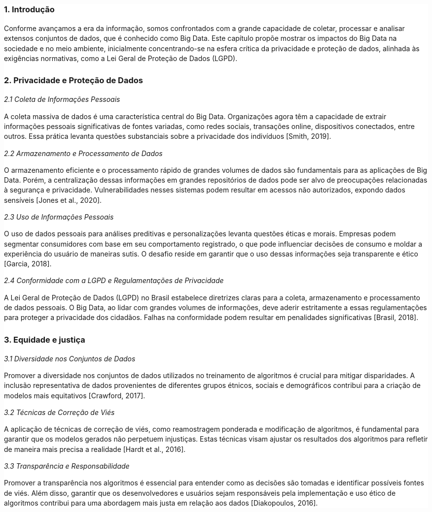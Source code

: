 ### 1. Introdução  
Conforme avançamos a era da informação, somos confrontados com a grande capacidade de coletar, processar e analisar extensos conjuntos de dados, que é conhecido como Big Data. Este capítulo propõe mostrar os impactos do Big Data na sociedade e no meio ambiente, inicialmente concentrando-se na esfera crítica da privacidade e proteção de dados, alinhada às exigências normativas, como a Lei Geral de Proteção de Dados (LGPD). 

### 2. Privacidade e Proteção de Dados

*2.1 Coleta de Informações Pessoais*

A coleta massiva de dados é uma característica central do Big Data. Organizações agora têm a capacidade de extrair informações pessoais significativas de fontes variadas, como redes sociais, transações online, dispositivos conectados, entre outros. Essa prática levanta questões substanciais sobre a privacidade dos indivíduos [Smith, 2019].

*2.2 Armazenamento e Processamento de Dados*

O armazenamento eficiente e o processamento rápido de grandes volumes de dados são fundamentais para as aplicações de Big Data. Porém, a centralização dessas informações em grandes repositórios de dados pode ser alvo de preocupações relacionadas à segurança e privacidade. Vulnerabilidades nesses sistemas podem resultar em acessos não autorizados, expondo dados sensíveis [Jones et al., 2020].

*2.3 Uso de Informações Pessoais*

O uso de dados pessoais para análises preditivas e personalizações levanta questões éticas e morais. Empresas podem segmentar consumidores com base em seu comportamento registrado, o que pode influenciar decisões de consumo e moldar a experiência do usuário de maneiras sutis. O desafio reside em garantir que o uso dessas informações seja transparente e ético [Garcia, 2018].

*2.4 Conformidade com a LGPD e Regulamentações de Privacidade*

A Lei Geral de Proteção de Dados (LGPD) no Brasil estabelece diretrizes claras para a coleta, armazenamento e processamento de dados pessoais. O Big Data, ao lidar com grandes volumes de informações, deve aderir estritamente a essas regulamentações para proteger a privacidade dos cidadãos. Falhas na conformidade podem resultar em penalidades significativas [Brasil, 2018].

### 3. Equidade e justiça
*3.1 Diversidade nos Conjuntos de Dados*

Promover a diversidade nos conjuntos de dados utilizados no treinamento de algoritmos é crucial para mitigar disparidades. A inclusão representativa de dados provenientes de diferentes grupos étnicos, sociais e demográficos contribui para a criação de modelos mais equitativos [Crawford, 2017].

*3.2 Técnicas de Correção de Viés*

A aplicação de técnicas de correção de viés, como reamostragem ponderada e modificação de algoritmos, é fundamental para garantir que os modelos gerados não perpetuem injustiças. Estas técnicas visam ajustar os resultados dos algoritmos para refletir de maneira mais precisa a realidade [Hardt et al., 2016].

*3.3 Transparência e Responsabilidade*

Promover a transparência nos algoritmos é essencial para entender como as decisões são tomadas e identificar possíveis fontes de viés. Além disso, garantir que os desenvolvedores e usuários sejam responsáveis pela implementação e uso ético de algoritmos contribui para uma abordagem mais justa em relação aos dados [Diakopoulos, 2016].
